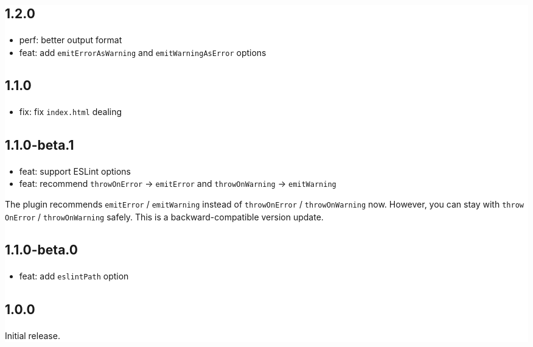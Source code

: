 ## 1.2.0

- perf: better output format
- feat: add `emitErrorAsWarning` and `emitWarningAsError` options

## 1.1.0

- fix: fix `index.html` dealing

## 1.1.0-beta.1

- feat: support ESLint options
- feat: recommend `throwOnError` -> `emitError` and `throwOnWarning` -> `emitWarning`

The plugin recommends `emitError` / `emitWarning` instead of `throwOnError` / `throwOnWarning` now. However, you can stay with `throwOnError` / `throwOnWarning` safely. This is a backward-compatible version update.

## 1.1.0-beta.0

- feat: add `eslintPath` option

## 1.0.0

Initial release.
